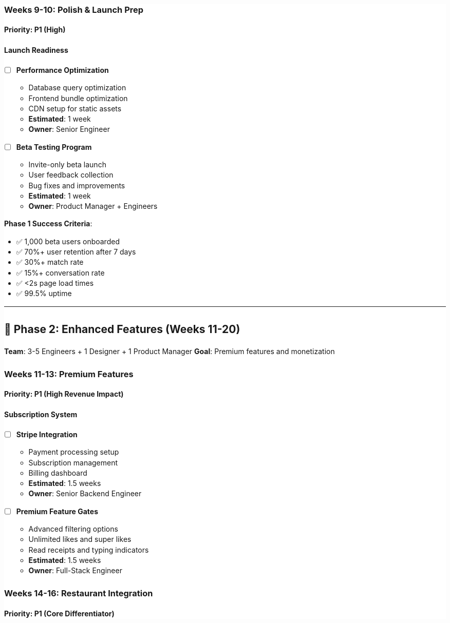 ### Weeks 9-10: Polish & Launch Prep
**Priority: P1 (High)**

#### Launch Readiness
- [ ] **Performance Optimization**
  - Database query optimization
  - Frontend bundle optimization
  - CDN setup for static assets
  - **Estimated**: 1 week
  - **Owner**: Senior Engineer

- [ ] **Beta Testing Program**
  - Invite-only beta launch
  - User feedback collection
  - Bug fixes and improvements
  - **Estimated**: 1 week
  - **Owner**: Product Manager + Engineers

**Phase 1 Success Criteria**:
- ✅ 1,000 beta users onboarded
- ✅ 70%+ user retention after 7 days
- ✅ 30%+ match rate
- ✅ 15%+ conversation rate
- ✅ <2s page load times
- ✅ 99.5% uptime

---

## 💎 Phase 2: Enhanced Features (Weeks 11-20)
**Team**: 3-5 Engineers + 1 Designer + 1 Product Manager
**Goal**: Premium features and monetization

### Weeks 11-13: Premium Features
**Priority: P1 (High Revenue Impact)**

#### Subscription System
- [ ] **Stripe Integration**
  - Payment processing setup
  - Subscription management
  - Billing dashboard
  - **Estimated**: 1.5 weeks
  - **Owner**: Senior Backend Engineer

- [ ] **Premium Feature Gates**
  - Advanced filtering options
  - Unlimited likes and super likes
  - Read receipts and typing indicators
  - **Estimated**: 1.5 weeks
  - **Owner**: Full-Stack Engineer

### Weeks 14-16: Restaurant Integration
**Priority: P1 (Core Differentiator)**
